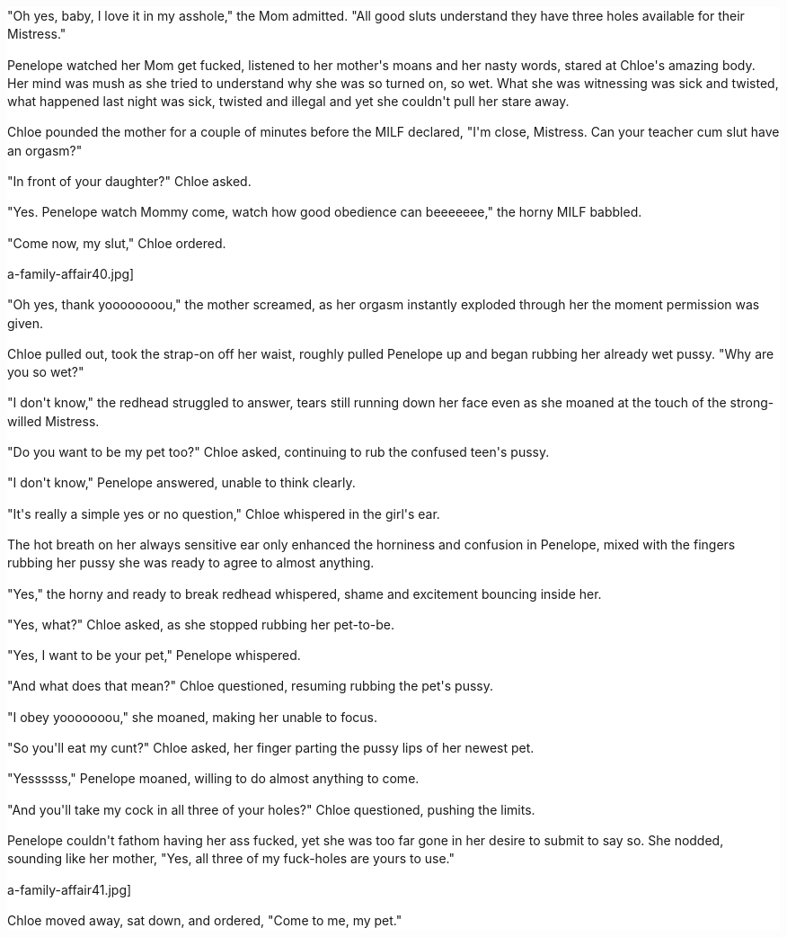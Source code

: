  "Oh yes, baby, I love it in my asshole," the Mom admitted. "All good sluts understand they have three holes available for their Mistress." 

 Penelope watched her Mom get fucked, listened to her mother's moans and her nasty words, stared at Chloe's amazing body. Her mind was mush as she tried to understand why she was so turned on, so wet. What she was witnessing was sick and twisted, what happened last night was sick, twisted and illegal and yet she couldn't pull her stare away. 

 Chloe pounded the mother for a couple of minutes before the MILF declared, "I'm close, Mistress. Can your teacher cum slut have an orgasm?" 

 "In front of your daughter?" Chloe asked. 

 "Yes. Penelope watch Mommy come, watch how good obedience can beeeeeee," the horny MILF babbled. 

 "Come now, my slut," Chloe ordered. 

 

 a-family-affair40.jpg] 

 "Oh yes, thank yoooooooou," the mother screamed, as her orgasm instantly exploded through her the moment permission was given. 

 Chloe pulled out, took the strap-on off her waist, roughly pulled Penelope up and began rubbing her already wet pussy. "Why are you so wet?" 

 "I don't know," the redhead struggled to answer, tears still running down her face even as she moaned at the touch of the strong-willed Mistress. 

 "Do you want to be my pet too?" Chloe asked, continuing to rub the confused teen's pussy. 

 "I don't know," Penelope answered, unable to think clearly. 

 "It's really a simple yes or no question," Chloe whispered in the girl's ear. 

 The hot breath on her always sensitive ear only enhanced the horniness and confusion in Penelope, mixed with the fingers rubbing her pussy she was ready to agree to almost anything. 

 "Yes," the horny and ready to break redhead whispered, shame and excitement bouncing inside her. 

 "Yes, what?" Chloe asked, as she stopped rubbing her pet-to-be. 

 "Yes, I want to be your pet," Penelope whispered. 

 "And what does that mean?" Chloe questioned, resuming rubbing the pet's pussy. 

 "I obey yooooooou," she moaned, making her unable to focus. 

 "So you'll eat my cunt?" Chloe asked, her finger parting the pussy lips of her newest pet. 

 "Yessssss," Penelope moaned, willing to do almost anything to come. 

 "And you'll take my cock in all three of your holes?" Chloe questioned, pushing the limits. 

 Penelope couldn't fathom having her ass fucked, yet she was too far gone in her desire to submit to say so. She nodded, sounding like her mother, "Yes, all three of my fuck-holes are yours to use." 

 

 a-family-affair41.jpg] 

 Chloe moved away, sat down, and ordered, "Come to me, my pet." 
